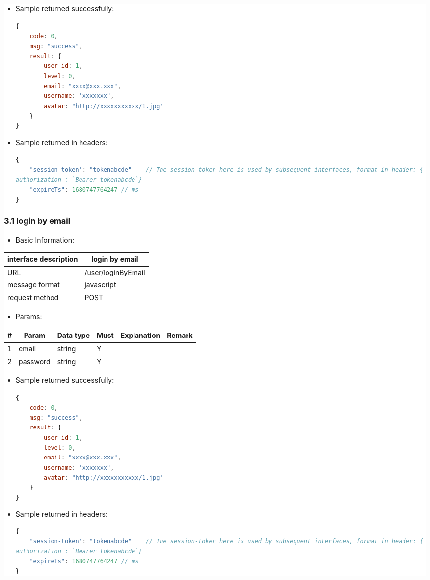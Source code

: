 * Sample returned successfully: 
    ```javascript
    {
        code: 0,
        msg: "success",
        result: {
            user_id: 1,
            level: 0,
            email: "xxxx@xxx.xxx",
            username: "xxxxxxx",
            avatar: "http://xxxxxxxxxxx/1.jpg"
        }
    }
    ```
* Sample returned in headers: 
    ```javascript
    { 
        "session-token": "tokenabcde"    // The session-token here is used by subsequent interfaces, format in header: { authorization : `Bearer tokenabcde`}
        "expireTs": 1680747764247 // ms
    }
    ```

### 3.1 login by email
 * Basic Information: 

| interface description | login by email |
|----------------|--------------|
| URL | /user/loginByEmail      |
| message format | javascript   |
| request method | POST         |

* Params: 

| # | Param  | Data type | Must | Explanation | Remark |
|---|--------|-----------|------|------------ |--------|
| 1 | email      | string |  Y   |    |        |
| 2 | password   | string |  Y   |       |        |

* Sample returned successfully: 
    ```javascript
    {
        code: 0,
        msg: "success",
        result: {
            user_id: 1,
            level: 0,
            email: "xxxx@xxx.xxx",
            username: "xxxxxxx",
            avatar: "http://xxxxxxxxxxx/1.jpg"
        }
    }
    ```
* Sample returned in headers: 
    ```javascript
    { 
        "session-token": "tokenabcde"    // The session-token here is used by subsequent interfaces, format in header: { authorization : `Bearer tokenabcde`}
        "expireTs": 1680747764247 // ms
    }
    ```
